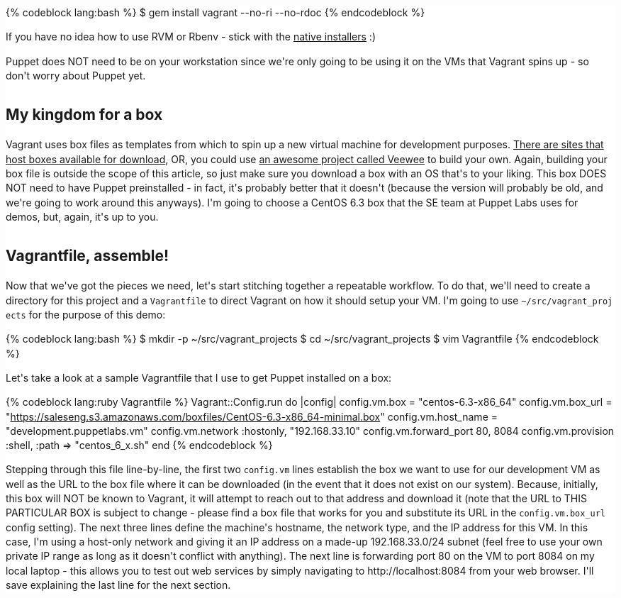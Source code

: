 {% codeblock lang:bash %}
$ gem install vagrant --no-ri --no-rdoc
{% endcodeblock %}

If you have no idea how to use RVM or Rbenv - stick with the [native installers][vdl] :)

Puppet does NOT need to be on your workstation since we're only going to be using it on the VMs that
Vagrant spins up - so don't worry about Puppet yet.


## My kingdom for a box

Vagrant uses box files as templates from which to spin up a new virtual machine
for development purposes. [There are sites that host boxes available for download][vb],
OR, you could use [an awesome project called Veewee][veewee] to build your own.
Again, building your box file is outside the scope of this article, so just
make sure you download a box with an OS that's to your liking.  This box DOES
NOT need to have Puppet preinstalled - in fact, it's probably better that it
doesn't (because the version will probably be old, and we're going to work
around this anyways). I'm going to choose a CentOS 6.3 box that the SE team at
Puppet Labs uses for demos, but, again, it's up to you.


## Vagrantfile, assemble!

Now that we've got the pieces we need, let's start stitching together
a repeatable workflow. To do that, we'll need to create a directory for this
project and a `Vagrantfile` to direct Vagrant on how it should setup your VM.
I'm going to use `~/src/vagrant_projects` for the purpose of this demo:

{% codeblock lang:bash %}
$ mkdir -p ~/src/vagrant_projects
$ cd ~/src/vagrant_projects
$ vim Vagrantfile
{% endcodeblock %}

Let's take a look at a sample Vagrantfile that I use to get Puppet installed on
a box:

{% codeblock lang:ruby Vagrantfile %}
Vagrant::Config.run do |config|
  config.vm.box       = "centos-6.3-x86_64"
  config.vm.box_url   = "https://saleseng.s3.amazonaws.com/boxfiles/CentOS-6.3-x86_64-minimal.box"
  config.vm.host_name = "development.puppetlabs.vm"
  config.vm.network :hostonly, "192.168.33.10"
  config.vm.forward_port 80, 8084
  config.vm.provision :shell, :path => "centos_6_x.sh"
end
{% endcodeblock %}

Stepping through this file line-by-line, the first two `config.vm` lines
establish the box we want to use for our development VM as well as the URL to
the box file where it can be downloaded (in the event that it does not exist on
our system). Because, initially, this box will NOT be known to Vagrant, it will
attempt to reach out to that address and download it (note that the URL to THIS
PARTICULAR BOX is subject to change - please find a box file that works for you
and substitute its URL in the `config.vm.box_url` config setting).  The next
three lines define the machine's hostname, the network type, and the IP address
for this VM. In this case, I'm using a host-only network and giving it an IP
address on a made-up 192.168.33.0/24 subnet (feel free to use your own
private IP range as long as it doesn't conflict with anything). The next line
is forwarding port 80 on the VM to port 8084 on my local laptop - this allows
you to test out web services by simply navigating to http://localhost:8084
from your web browser.  I'll save explaining the last line for the next
section.


[puppet]: http://www.puppetlabs.com
[vagrant]: http://www.vagrantup.com
[mh]: http://twitter.com/mitchellh
[preview]: http://vimeo.com/58059557
[vdl]: http://downloads.vagrantup.com
[rvm]: https://rvm.io/
[rbenv]: https://github.com/sstephenson/rbenv/
[vb]: http://vagrantbox.es
[veewee]: https://github.com/jedi4ever/veewee
[vdocs]: http://docs.vagrantup.com/v1/docs/vagrantfile.html
[shell]: https://github.com/hashicorp/puppet-bootstrap/blob/master/centos_6_x.sh
[forge]: http://forge.puppetlabs.com
[vsf]: http://docs.vagrantup.com/v1/docs/config/vm/share_folder.html
[gh]: http://github.com
[lp]: https://github.com/rodjek/librarian-puppet
[classify]: http://docs.puppetlabs.com/puppet/3/reference/lang_summary.html#resources-classes-and-nodes
[site]: http://docs.puppetlabs.com/learning/agent_master_basic.html#sitepp
[pp]: http://docs.vagrantup.com/v1/docs/provisioners/puppet.html
[multivm]: http://docs.vagrantup.com/v1/docs/multivm.html
[vu]: http://groups.google.com/group/vagrant-up
[pull]: https://github.com/hashicorp/puppet-bootstrap/pull/7